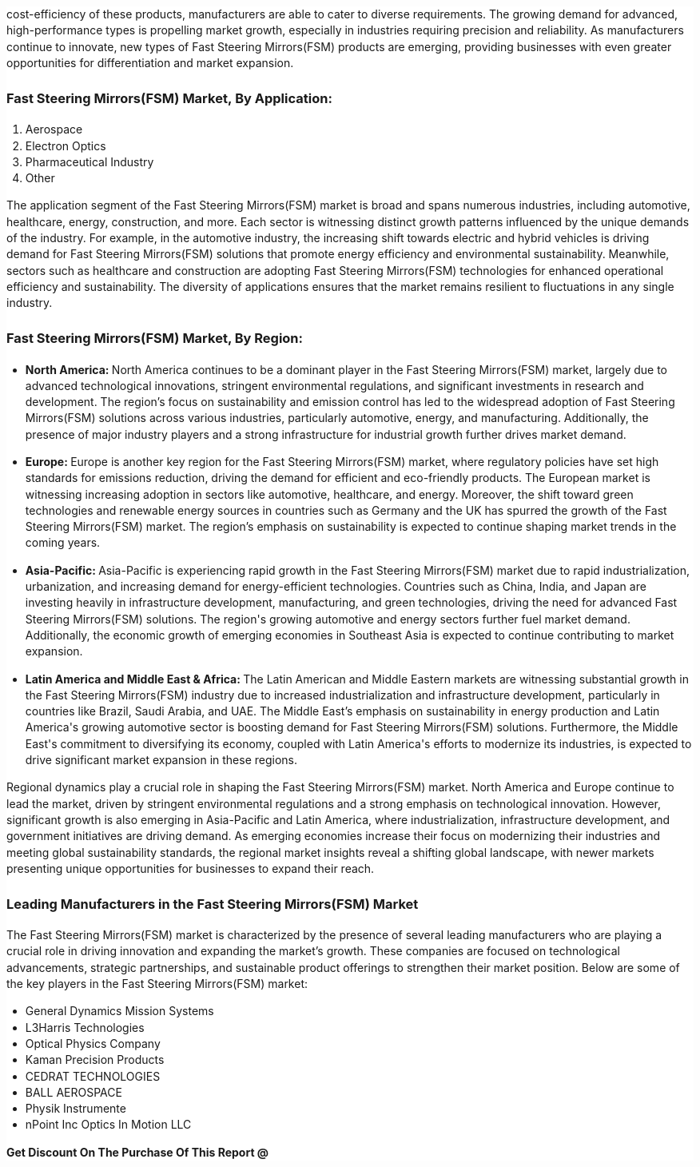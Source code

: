 cost-efficiency of these products, manufacturers are able to cater to diverse requirements. The growing demand for advanced, high-performance types is propelling market growth, especially in industries requiring precision and reliability. As manufacturers continue to innovate, new types of Fast Steering Mirrors(FSM) products are emerging, providing businesses with even greater opportunities for differentiation and market expansion.</p><h3>Fast Steering Mirrors(FSM) Market,&nbsp;By Application:</h3><ol><li>Aerospace<li> Electron Optics<li> Pharmaceutical Industry<li> Other</li></ol><p>The application segment of the Fast Steering Mirrors(FSM) market is broad and spans numerous industries, including automotive, healthcare, energy, construction, and more. Each sector is witnessing distinct growth patterns influenced by the unique demands of the industry. For example, in the automotive industry, the increasing shift towards electric and hybrid vehicles is driving demand for Fast Steering Mirrors(FSM) solutions that promote energy efficiency and environmental sustainability. Meanwhile, sectors such as healthcare and construction are adopting Fast Steering Mirrors(FSM) technologies for enhanced operational efficiency and sustainability. The diversity of applications ensures that the market remains resilient to fluctuations in any single industry.</p><h3>Fast Steering Mirrors(FSM) Market, By Region:</h3><ul><li><p><strong>North America:&nbsp;</strong>North America continues to be a dominant player in the Fast Steering Mirrors(FSM) market, largely due to advanced technological innovations, stringent environmental regulations, and significant investments in research and development. The region&rsquo;s focus on sustainability and emission control has led to the widespread adoption of Fast Steering Mirrors(FSM) solutions across various industries, particularly automotive, energy, and manufacturing. Additionally, the presence of major industry players and a strong infrastructure for industrial growth further drives market demand.</p></li><li><p><strong><strong>Europe:&nbsp;</strong></strong>Europe is another key region for the Fast Steering Mirrors(FSM) market, where regulatory policies have set high standards for emissions reduction, driving the demand for efficient and eco-friendly products. The European market is witnessing increasing adoption in sectors like automotive, healthcare, and energy. Moreover, the shift toward green technologies and renewable energy sources in countries such as Germany and the UK has spurred the growth of the Fast Steering Mirrors(FSM) market. The region&rsquo;s emphasis on sustainability is expected to continue shaping market trends in the coming years.</p></li><li><p><strong><strong>Asia-Pacific:&nbsp;</strong></strong>Asia-Pacific is experiencing rapid growth in the Fast Steering Mirrors(FSM) market due to rapid industrialization, urbanization, and increasing demand for energy-efficient technologies. Countries such as China, India, and Japan are investing heavily in infrastructure development, manufacturing, and green technologies, driving the need for advanced Fast Steering Mirrors(FSM) solutions. The region's growing automotive and energy sectors further fuel market demand. Additionally, the economic growth of emerging economies in Southeast Asia is expected to continue contributing to market expansion.</p></li><li><p><strong><strong>Latin America and Middle East &amp; Africa:&nbsp;</strong></strong>The Latin American and Middle Eastern markets are witnessing substantial growth in the Fast Steering Mirrors(FSM) industry due to increased industrialization and infrastructure development, particularly in countries like Brazil, Saudi Arabia, and UAE. The Middle East&rsquo;s emphasis on sustainability in energy production and Latin America's growing automotive sector is boosting demand for Fast Steering Mirrors(FSM) solutions. Furthermore, the Middle East's commitment to diversifying its economy, coupled with Latin America's efforts to modernize its industries, is expected to drive significant market expansion in these regions.</p></li></ul><p>Regional dynamics play a crucial role in shaping the Fast Steering Mirrors(FSM) market. North America and Europe continue to lead the market, driven by stringent environmental regulations and a strong emphasis on technological innovation. However, significant growth is also emerging in Asia-Pacific and Latin America, where industrialization, infrastructure development, and government initiatives are driving demand. As emerging economies increase their focus on modernizing their industries and meeting global sustainability standards, the regional market insights reveal a shifting global landscape, with newer markets presenting unique opportunities for businesses to expand their reach.</p><h3><strong>Leading Manufacturers in the Fast Steering Mirrors(FSM) Market</strong></h3><p>The Fast Steering Mirrors(FSM) market is characterized by the presence of several leading manufacturers who are playing a crucial role in driving innovation and expanding the market&rsquo;s growth. These companies are focused on technological advancements, strategic partnerships, and sustainable product offerings to strengthen their market position. Below are some of the key players in the Fast Steering Mirrors(FSM) market:</p></div><div class="article-main__content" data-test-id="publishing-text-block"><ul><li><span class="">General Dynamics Mission Systems<li>L3Harris Technologies<li>Optical Physics Company<li>Kaman Precision Products<li>CEDRAT TECHNOLOGIES<li>BALL AEROSPACE<li>Physik Instrumente<li>nPoint Inc Optics In Motion LLC</span></li></ul></div><div class="article-main__content" data-test-id="publishing-text-block"><p><span class="font-[700]"><strong>Get Discount On The Purchase Of This Report @</strong>